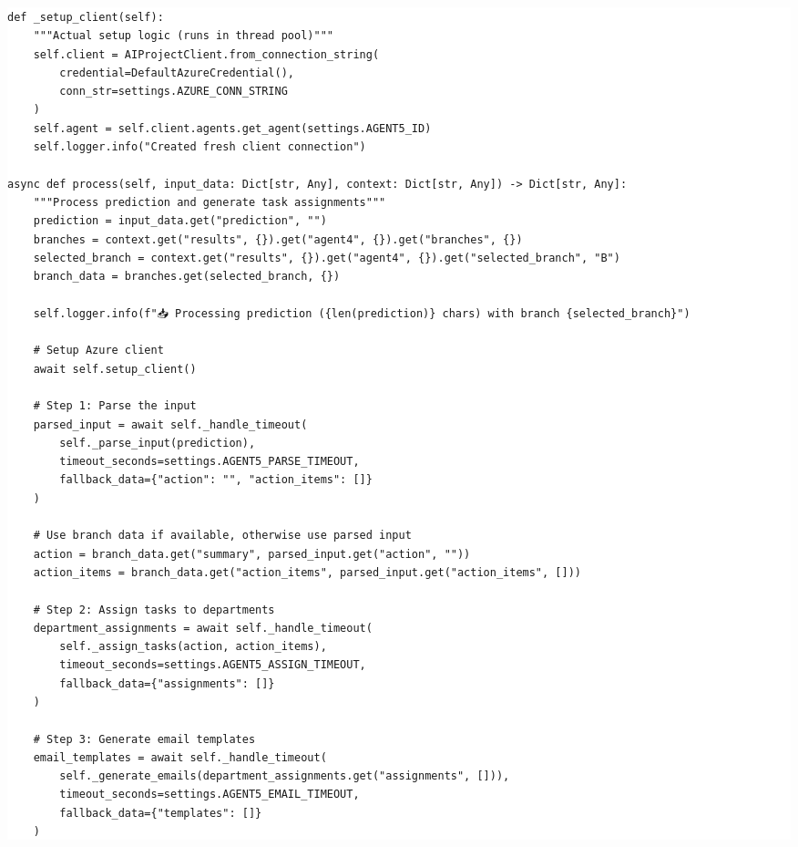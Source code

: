     def _setup_client(self):
        """Actual setup logic (runs in thread pool)"""
        self.client = AIProjectClient.from_connection_string(
            credential=DefaultAzureCredential(),
            conn_str=settings.AZURE_CONN_STRING
        )
        self.agent = self.client.agents.get_agent(settings.AGENT5_ID)
        self.logger.info("Created fresh client connection")
    
    async def process(self, input_data: Dict[str, Any], context: Dict[str, Any]) -> Dict[str, Any]:
        """Process prediction and generate task assignments"""
        prediction = input_data.get("prediction", "")
        branches = context.get("results", {}).get("agent4", {}).get("branches", {})
        selected_branch = context.get("results", {}).get("agent4", {}).get("selected_branch", "B")
        branch_data = branches.get(selected_branch, {})
        
        self.logger.info(f"📥 Processing prediction ({len(prediction)} chars) with branch {selected_branch}")
        
        # Setup Azure client
        await self.setup_client()
        
        # Step 1: Parse the input
        parsed_input = await self._handle_timeout(
            self._parse_input(prediction),
            timeout_seconds=settings.AGENT5_PARSE_TIMEOUT,
            fallback_data={"action": "", "action_items": []}
        )
        
        # Use branch data if available, otherwise use parsed input
        action = branch_data.get("summary", parsed_input.get("action", ""))
        action_items = branch_data.get("action_items", parsed_input.get("action_items", []))
        
        # Step 2: Assign tasks to departments
        department_assignments = await self._handle_timeout(
            self._assign_tasks(action, action_items),
            timeout_seconds=settings.AGENT5_ASSIGN_TIMEOUT,
            fallback_data={"assignments": []}
        )
        
        # Step 3: Generate email templates
        email_templates = await self._handle_timeout(
            self._generate_emails(department_assignments.get("assignments", [])),
            timeout_seconds=settings.AGENT5_EMAIL_TIMEOUT,
            fallback_data={"templates": []}
        )
        